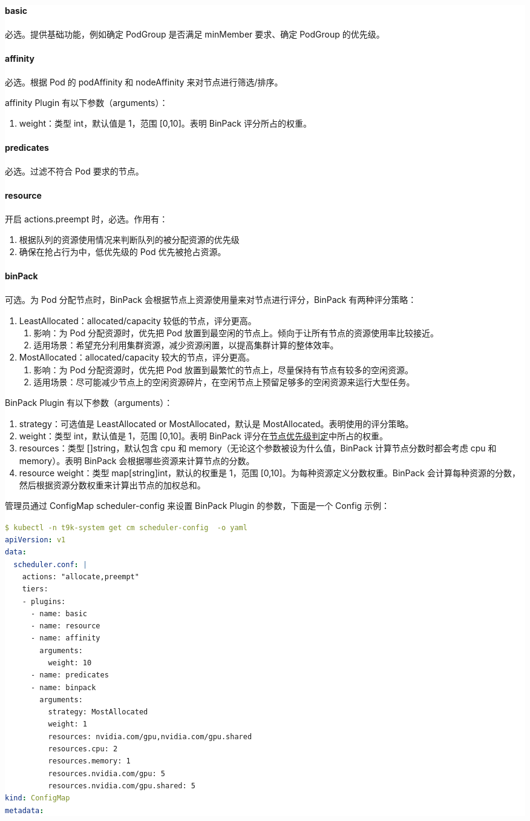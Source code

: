 #### basic

必选。提供基础功能，例如确定 PodGroup 是否满足 minMember 要求、确定 PodGroup 的优先级。

#### affinity

必选。根据 Pod 的 podAffinity 和 nodeAffinity 来对节点进行筛选/排序。

affinity Plugin 有以下参数（arguments）：

1. weight：类型 int，默认值是 1，范围 [0,10]。表明 BinPack 评分所占的权重。

#### predicates

必选。过滤不符合 Pod 要求的节点。

#### resource

开启 actions.preempt 时，必选。作用有：

1. 根据队列的资源使用情况来判断队列的被分配资源的优先级
1. 确保在抢占行为中，低优先级的 Pod 优先被抢占资源。

#### binPack

可选。为 Pod 分配节点时，BinPack 会根据节点上资源使用量来对节点进行评分，BinPack 有两种评分策略：

1. LeastAllocated：allocated/capacity 较低的节点，评分更高。
    1. 影响：为 Pod 分配资源时，优先把 Pod 放置到最空闲的节点上。倾向于让所有节点的资源使用率比较接近。
    1. 适用场景：希望充分利用集群资源，减少资源闲置，以提高集群计算的整体效率。
1. MostAllocated：allocated/capacity 较大的节点，评分更高。
    1. 影响：为 Pod 分配资源时，优先把 Pod 放置到最繁忙的节点上，尽量保持有节点有较多的空闲资源。
    1. 适用场景：尽可能减少节点上的空闲资源碎片，在空闲节点上预留足够多的空闲资源来运行大型任务。

BinPack Plugin 有以下参数（arguments）：
1. strategy：可选值是 LeastAllocated or MostAllocated，默认是 MostAllocated。表明使用的评分策略。
1. weight：类型 int，默认值是 1，范围 [0,10]。表明 BinPack 评分在[节点优先级判定](#节点优先级判定)中所占的权重。
1. resources：类型 []string，默认包含 cpu 和 memory（无论这个参数被设为什么值，BinPack 计算节点分数时都会考虑 cpu 和 memory）。表明 BinPack 会根据哪些资源来计算节点的分数。
1. resource weight：类型 map[string]int，默认的权重是 1，范围 [0,10]。为每种资源定义分数权重。BinPack 会计算每种资源的分数，然后根据资源分数权重来计算出节点的加权总和。

管理员通过 ConfigMap scheduler-config 来设置 BinPack Plugin 的参数，下面是一个 Config 示例：

```yaml
$ kubectl -n t9k-system get cm scheduler-config  -o yaml
apiVersion: v1
data:
  scheduler.conf: |
    actions: "allocate,preempt"
    tiers:
    - plugins:
      - name: basic
      - name: resource
      - name: affinity
        arguments:
          weight: 10
      - name: predicates
      - name: binpack
        arguments:
          strategy: MostAllocated
          weight: 1
          resources: nvidia.com/gpu,nvidia.com/gpu.shared
          resources.cpu: 2
          resources.memory: 1
          resources.nvidia.com/gpu: 5
          resources.nvidia.com/gpu.shared: 5
kind: ConfigMap
metadata:
```